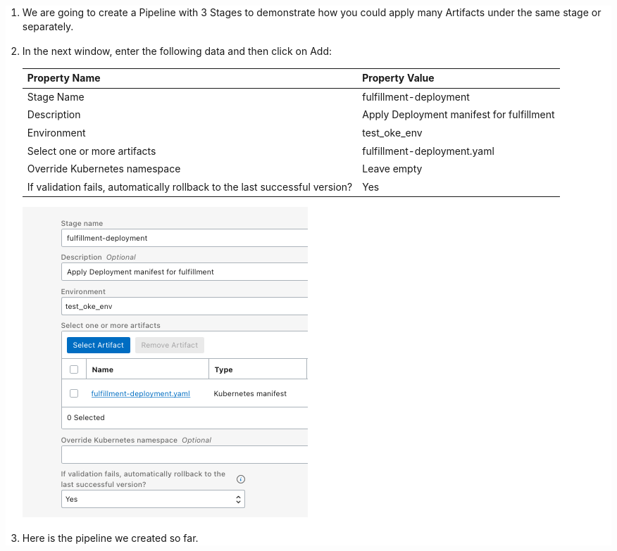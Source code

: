1. We are going to create a Pipeline with 3 Stages to demonstrate how you could apply many Artifacts under the same stage or separately.


1. In the next window, enter the following data and then click on Add:

    |Property Name|Property Value|
    |--|--|
    |Stage Name|fulfillment-deployment|
    |Description|Apply Deployment manifest for fulfillment |
    |Environment|test_oke_env|
    |Select one or more artifacts|fulfillment-deployment.yaml|
    |Override Kubernetes namespace|Leave empty|
    |If validation fails, automatically rollback to the last successful version?|Yes|

    ![devops stage](./images/devops-stage-fulfillment-deploy.png)

1. Here is the pipeline we created so far.